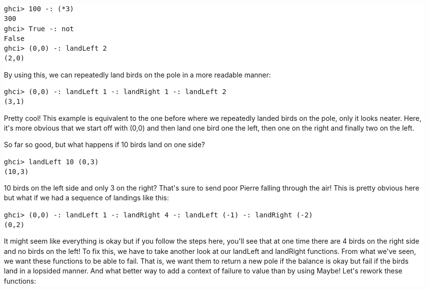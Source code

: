 <pre name="code" class="haskell:hs">
ghci&gt; 100 -: (*3)
300
ghci&gt; True -: not
False
ghci&gt; (0,0) -: landLeft 2
(2,0)
</pre>

<p>
By using this, we can repeatedly land birds on the pole in a more readable 
manner:
</p>

<pre name="code" class="haskell:hs">
ghci&gt; (0,0) -: landLeft 1 -: landRight 1 -: landLeft 2
(3,1)
</pre>

<p>
Pretty cool! This example is equivalent to the one before where we repeatedly 
landed birds on the pole, only it looks neater. Here, it's more obvious that we 
start off with <span class="fixed">(0,0)</span> and then land one bird one the 
left, then one on the right and finally two on the left. 
</p>

<p>So far so good, but 
what happens if 10 birds land on one side?
</p>

<pre name="code" class="haskell:hs">
ghci&gt; landLeft 10 (0,3)
(10,3)
</pre>

<p>
10 birds on the left side and only 3 on the right? That's sure to send poor 
Pierre falling through the air! This is pretty obvious here but what if we had a 
sequence of landings like this:
</p>

<pre name="code" class="haskell:hs">
ghci&gt; (0,0) -: landLeft 1 -: landRight 4 -: landLeft (-1) -: landRight (-2)
(0,2)
</pre>

<p>
It might seem like everything is okay but if you follow the steps here, you'll 
see that at one time there are 4 birds on the right side and no birds on the 
left! To fix this, we have to take another look at our <span 
class="fixed">landLeft</span> and <span class="fixed">landRight</span> 
functions. From what we've seen, we want these functions to be able to fail. 
That is, we want them to return a new pole if the balance is okay but fail if 
the birds land in a lopsided manner. And what better way to add a context of 
failure to value than by using <span class="fixed">Maybe</span>! Let's rework 
these functions:
</p>
